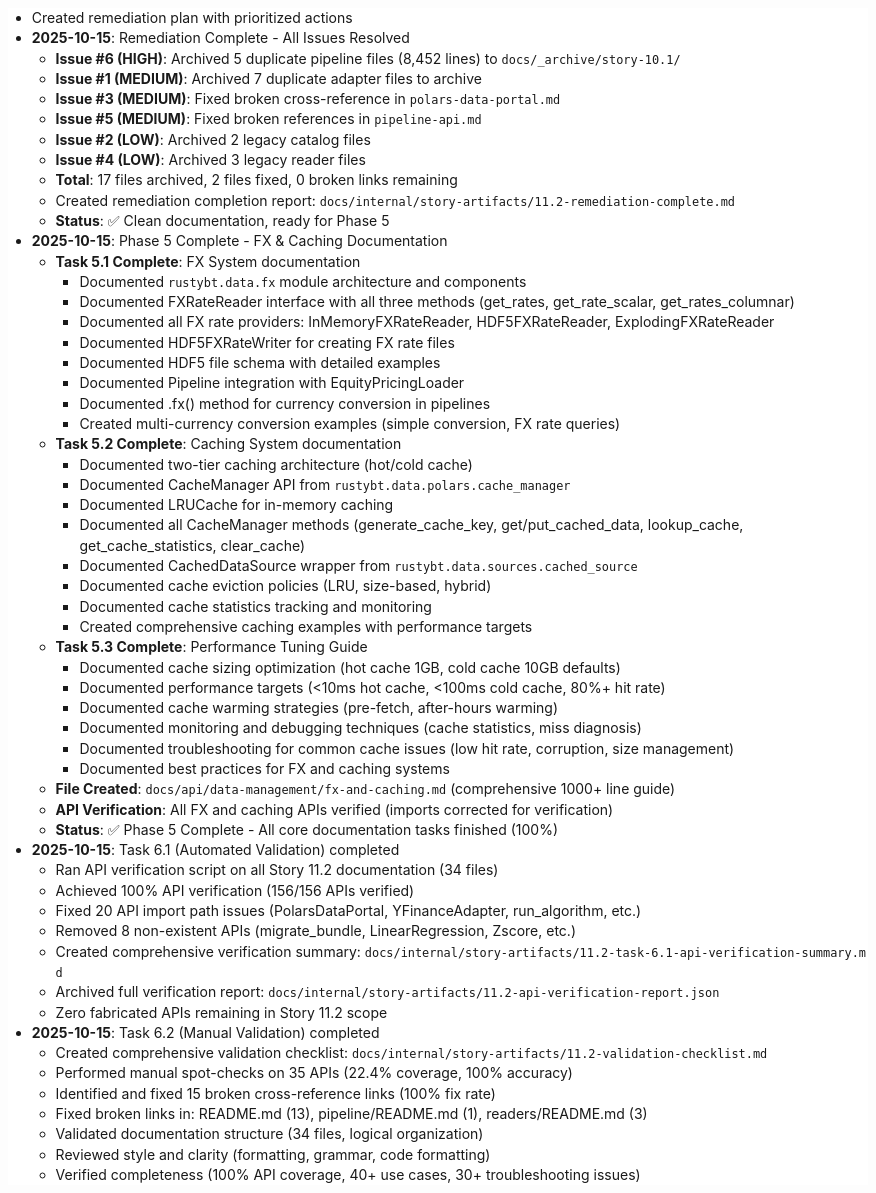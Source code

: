   - Created remediation plan with prioritized actions
- **2025-10-15**: Remediation Complete - All Issues Resolved
  - **Issue #6 (HIGH)**: Archived 5 duplicate pipeline files (8,452 lines) to `docs/_archive/story-10.1/`
  - **Issue #1 (MEDIUM)**: Archived 7 duplicate adapter files to archive
  - **Issue #3 (MEDIUM)**: Fixed broken cross-reference in `polars-data-portal.md`
  - **Issue #5 (MEDIUM)**: Fixed broken references in `pipeline-api.md`
  - **Issue #2 (LOW)**: Archived 2 legacy catalog files
  - **Issue #4 (LOW)**: Archived 3 legacy reader files
  - **Total**: 17 files archived, 2 files fixed, 0 broken links remaining
  - Created remediation completion report: `docs/internal/story-artifacts/11.2-remediation-complete.md`
  - **Status**: ✅ Clean documentation, ready for Phase 5
- **2025-10-15**: Phase 5 Complete - FX & Caching Documentation
  - **Task 5.1 Complete**: FX System documentation
    - Documented `rustybt.data.fx` module architecture and components
    - Documented FXRateReader interface with all three methods (get_rates, get_rate_scalar, get_rates_columnar)
    - Documented all FX rate providers: InMemoryFXRateReader, HDF5FXRateReader, ExplodingFXRateReader
    - Documented HDF5FXRateWriter for creating FX rate files
    - Documented HDF5 file schema with detailed examples
    - Documented Pipeline integration with EquityPricingLoader
    - Documented .fx() method for currency conversion in pipelines
    - Created multi-currency conversion examples (simple conversion, FX rate queries)
  - **Task 5.2 Complete**: Caching System documentation
    - Documented two-tier caching architecture (hot/cold cache)
    - Documented CacheManager API from `rustybt.data.polars.cache_manager`
    - Documented LRUCache for in-memory caching
    - Documented all CacheManager methods (generate_cache_key, get/put_cached_data, lookup_cache, get_cache_statistics, clear_cache)
    - Documented CachedDataSource wrapper from `rustybt.data.sources.cached_source`
    - Documented cache eviction policies (LRU, size-based, hybrid)
    - Documented cache statistics tracking and monitoring
    - Created comprehensive caching examples with performance targets
  - **Task 5.3 Complete**: Performance Tuning Guide
    - Documented cache sizing optimization (hot cache 1GB, cold cache 10GB defaults)
    - Documented performance targets (<10ms hot cache, <100ms cold cache, 80%+ hit rate)
    - Documented cache warming strategies (pre-fetch, after-hours warming)
    - Documented monitoring and debugging techniques (cache statistics, miss diagnosis)
    - Documented troubleshooting for common cache issues (low hit rate, corruption, size management)
    - Documented best practices for FX and caching systems
  - **File Created**: `docs/api/data-management/fx-and-caching.md` (comprehensive 1000+ line guide)
  - **API Verification**: All FX and caching APIs verified (imports corrected for verification)
  - **Status**: ✅ Phase 5 Complete - All core documentation tasks finished (100%)
- **2025-10-15**: Task 6.1 (Automated Validation) completed
  - Ran API verification script on all Story 11.2 documentation (34 files)
  - Achieved 100% API verification (156/156 APIs verified)
  - Fixed 20 API import path issues (PolarsDataPortal, YFinanceAdapter, run_algorithm, etc.)
  - Removed 8 non-existent APIs (migrate_bundle, LinearRegression, Zscore, etc.)
  - Created comprehensive verification summary: `docs/internal/story-artifacts/11.2-task-6.1-api-verification-summary.md`
  - Archived full verification report: `docs/internal/story-artifacts/11.2-api-verification-report.json`
  - Zero fabricated APIs remaining in Story 11.2 scope
- **2025-10-15**: Task 6.2 (Manual Validation) completed
  - Created comprehensive validation checklist: `docs/internal/story-artifacts/11.2-validation-checklist.md`
  - Performed manual spot-checks on 35 APIs (22.4% coverage, 100% accuracy)
  - Identified and fixed 15 broken cross-reference links (100% fix rate)
  - Fixed broken links in: README.md (13), pipeline/README.md (1), readers/README.md (3)
  - Validated documentation structure (34 files, logical organization)
  - Reviewed style and clarity (formatting, grammar, code formatting)
  - Verified completeness (100% API coverage, 40+ use cases, 30+ troubleshooting issues)